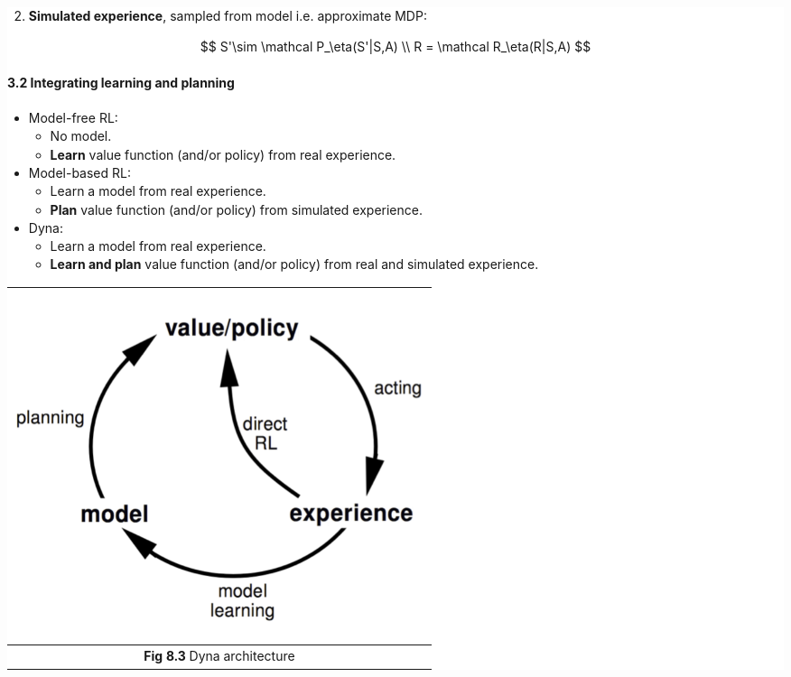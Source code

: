 2. **Simulated experience**, sampled from model i.e. approximate MDP:

$$
S'\sim \mathcal P_\eta(S'|S,A) \\ R = \mathcal R_\eta(R|S,A)
$$



#### 3.2 Integrating learning and planning

- Model-free RL:
  - No model.
  - **Learn** value function (and/or policy) from real experience.
- Model-based RL:
  - Learn a model from real experience.
  - **Plan** value function (and/or policy) from simulated experience.
- Dyna:
  - Learn a model from real experience.
  - **Learn and plan** value function (and/or policy) from real and simulated experience.



| <img src="Lecture 8_Model-based.assets/Screenshot 2020-07-06 at 03.15.14.png" style="zoom:50%;" /> |
| :----------------------------------------------------------: |
|                **Fig 8.3** Dyna architecture                 |

